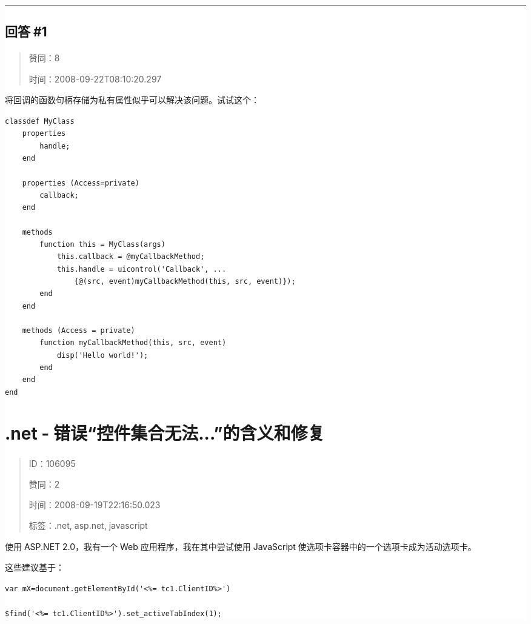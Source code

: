 * * *

## 回答 #1

> 赞同：8
> 
> 时间：2008-09-22T08:10:20.297

将回调的函数句柄存储为私有属性似乎可以解决该问题。试试这个：

```
classdef MyClass
    properties
        handle;
    end

    properties (Access=private)
        callback;
    end

    methods
        function this = MyClass(args)
            this.callback = @myCallbackMethod;
            this.handle = uicontrol('Callback', ...
                {@(src, event)myCallbackMethod(this, src, event)});
        end
    end

    methods (Access = private)
        function myCallbackMethod(this, src, event)
            disp('Hello world!');
        end
    end
end 
```

# .net - 错误“控件集合无法...”的含义和修复

> ID：106095
> 
> 赞同：2
> 
> 时间：2008-09-19T22:16:50.023
> 
> 标签：.net, asp.net, javascript

使用 ASP.NET 2.0，我有一个 Web 应用程序，我在其中尝试使用 JavaScript 使选项卡容器中的一个选项卡成为活动选项卡。

这些建议基于：

```
var mX=document.getElementById('<%= tc1.ClientID%>')

$find('<%= tc1.ClientID%>').set_activeTabIndex(1); 
```
